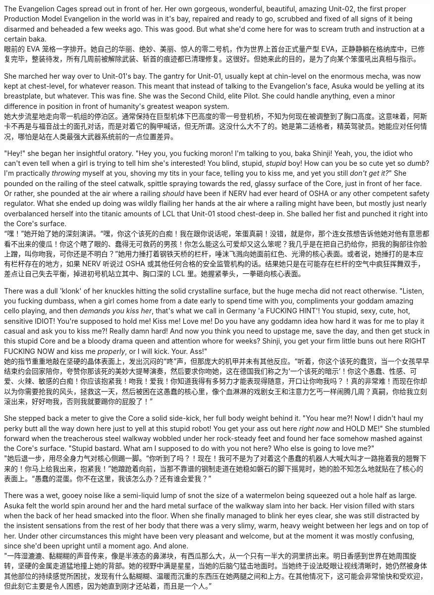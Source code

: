 The Evangelion Cages spread out in front of her. Her own gorgeous, wonderful, beautiful, amazing Unit-02, the first proper Production Model Evangelion in the world was in it's bay, repaired and ready to go, scrubbed and fixed of all signs of it being disarmed and beheaded a few weeks ago. This was good. But what she'd come here for was to scream truth and instruction at a certain baka.  
眼前的 EVA 笼格一字排开。她自己的华丽、绝妙、美丽、惊人的零二号机，作为世界上首台正式量产型 EVA，正静静躺在格纳库中，已修复完毕，整装待发，所有几周前被解除武装、斩首的痕迹都已清理修复。这很好。但她来此的目的，是为了向某个笨蛋吼出真相与指示。

She marched her way over to Unit-01's bay. The gantry for Unit-01, usually kept at chin-level on the enormous mecha, was now kept at chest-level, for whatever reason. This meant that instead of talking to the Evangelion's face, Asuka would be yelling at its breastplate, but whatever. This was fine. She was the Second Child, elite Pilot. She could handle anything, even a minor difference in position in front of humanity's greatest weapon system.  
她大步流星地走向零一机组的停泊区。通常保持在巨型机体下巴高度的零一号登机桥，不知为何现在被调整到了胸口高度。这意味着，阿斯卡不再是与福音战士的面孔对话，而是对着它的胸甲喊话，但无所谓。这没什么大不了的。她是第二适格者，精英驾驶员。她能应对任何情况，哪怕是站在人类最强大武器系统前的一点位置差异。

"Hey!" she began her insightful oratory. "Hey you, you fucking moron! I'm talking to you, baka Shinji! Yeah, you, the idiot who can't even tell when a girl is trying to tell him she's interested! You blind, stupid, _stupid_ boy! How can you be so cute yet so _dumb_? I'm practically _throwing_ myself at you, shoving my tits in your face, telling you to kiss me, and yet you still _don't get it?_" She pounded on the railing of the steel catwalk, spittle spraying towards the red, glassy surface of the Core, just in front of her face. Or rather, she pounded at the air where a railing _should_ have been if NERV had ever heard of OSHA or any other competent safety regulator. What she ended up doing was wildly flailing her hands at the air where a railing might have been, but mostly just nearly overbalanced herself into the titanic amounts of LCL that Unit-01 stood chest-deep in. She balled her fist and punched it right into the Core's surface.  
“嘿！”她开始了她的深刻演讲。“嘿，你这个该死的白痴！我在跟你说话呢，笨蛋真嗣！没错，就是你，那个连女孩想告诉他她对他有意思都看不出来的傻瓜！你这个瞎了眼的、蠢得无可救药的男孩！你怎么能这么可爱却又这么笨呢？我几乎是在把自己扔给你，把我的胸部往你脸上蹭，叫你吻我，可你还是不明白？”她用力捶打着钢铁天桥的栏杆，唾沫飞溅向她面前红色、光滑的核心表面。或者说，她捶打的是本应有栏杆存在的地方，如果 NERV 听说过 OSHA 或其他任何合格的安全监管机构的话。结果她只是在可能存在栏杆的空气中疯狂挥舞双手，差点让自己失去平衡，掉进初号机站立其中、胸口深的 LCL 里。她握紧拳头，一拳砸向核心表面。

There was a dull 'klonk' of her knuckles hitting the solid crystalline surface, but the huge mecha did not react otherwise. "Listen, you fucking dumbass, when a girl comes home from a date early to spend time with you, compliments your goddam amazing cello playing, and then _demands you kiss her_, that's what we call in Germany 'a FUCKING HINT'! You stupid, sexy, cute, hot, sensitive IDIOT! You're supposed to hold me! Kiss me! Love me! Do you have any goddamn idea how hard it was for me to play it casual and ask you to kiss me?! Really damn hard! And now you think you need to upstage me, save the day, and then get stuck in this stupid Core and be a bloody drama queen and attention whore for weeks? Shinji, you get your firm little buns out here RIGHT FUCKING NOW and kiss me _properly_, or I will kick. Your. Ass!"  
她的指节重重地敲在坚硬的晶体表面上，发出沉闷的“咚”声，但那庞大的机甲并未有其他反应。“听着，你这个该死的蠢货，当一个女孩早早结束约会回家陪你，夸赞你那该死的美妙大提琴演奏，然后要求你吻她，这在德国我们称之为‘一个该死的暗示’！你这个愚蠢、性感、可爱、火辣、敏感的白痴！你应该抱紧我！吻我！爱我！你知道我得有多努力才能表现得随意，开口让你吻我吗？！真的非常难！而现在你却以为你需要抢我的风头，拯救这一天，然后被困在这愚蠢的核心里，像个血淋淋的戏剧女王和注意力乞丐一样闹腾几周？真嗣，你给我立刻滚出来，好好吻我，否则我就要踢你的屁股了！”

She stepped back a meter to give the Core a solid side-kick, her full body weight behind it. "You hear me?! Now! I didn't haul my perky butt all the way down here just to yell at this stupid robot! You get your ass out here _right now_ and HOLD ME!" She stumbled forward when the treacherous steel walkway wobbled under her rock-steady feet and found her face somehow mashed against the Core's surface. "Stupid bastard. What am I supposed to do with you not here? Who else is going to love me?"  
"她后退一步，用尽全身力气对核心侧踢一脚。“你听到了吗？！现在！我可不是为了对着这个愚蠢的机器人大喊大叫才一路拖着我的翘臀下来的！你马上给我出来，抱紧我！”她踉跄着向前，当那不靠谱的钢制走道在她稳如磐石的脚下摇晃时，她的脸不知怎么地就贴在了核心的表面上。“愚蠢的混蛋。你不在这里，我该怎么办？还有谁会爱我？”

There was a wet, gooey noise like a semi-liquid lump of snot the size of a watermelon being squeezed out a hole half as large. Asuka felt the world spin around her and the hard metal surface of the walkway slam into her back. Her vision filled with stars when the back of her head smacked into the floor. When she finally managed to blink her eyes clear, she was still distracted by the insistent sensations from the rest of her body that there was a very slimy, warm, heavy weight between her legs and on top of her. Under other circumstances this might have been very pleasant and welcome, but at the moment it was mostly confusing, since she'd been upright until a moment ago. And alone.  
"一阵湿漉漉、黏糊糊的声音传来，像是半液态的鼻涕块，有西瓜那么大，从一个只有一半大的洞里挤出来。明日香感到世界在她周围旋转，坚硬的金属走道猛地撞上她的背部。她的视野中满是星星，当她的后脑勺猛击地面时。当她终于设法眨眼让视线清晰时，她仍然被身体其他部位的持续感觉所困扰，发现有什么黏糊糊、温暖而沉重的东西压在她两腿之间和上方。在其他情况下，这可能会非常愉快和受欢迎，但此刻它主要是令人困惑，因为她直到刚才还站着，而且是一个人。”
